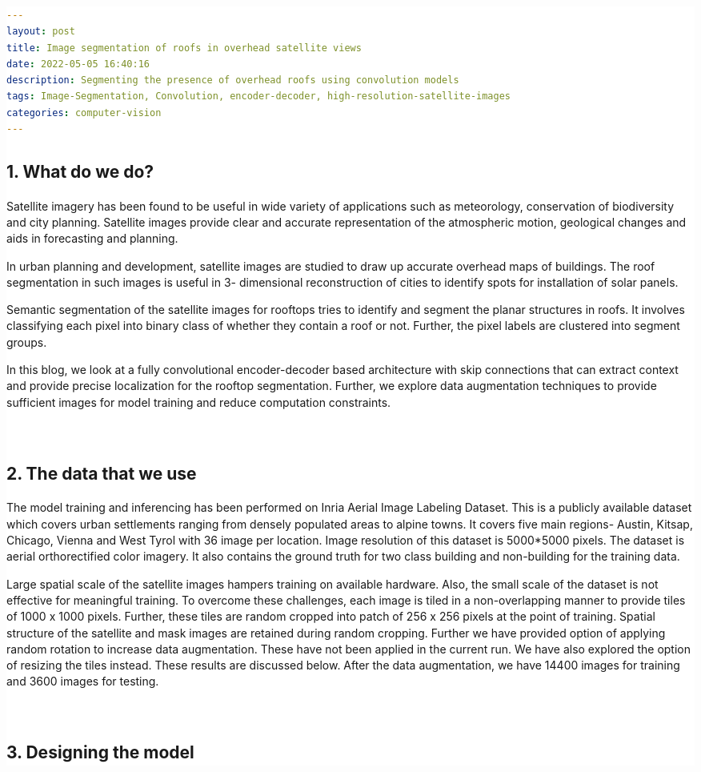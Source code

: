 ```yaml
---
layout: post
title: Image segmentation of roofs in overhead satellite views
date: 2022-05-05 16:40:16
description: Segmenting the presence of overhead roofs using convolution models
tags: Image-Segmentation, Convolution, encoder-decoder, high-resolution-satellite-images
categories: computer-vision
---
```


## 1. What do we do?

Satellite imagery has been found to be useful in wide variety of applications such as meteorology, conservation of biodiversity and city planning. Satellite images provide clear and accurate representation of the atmospheric motion, geological changes and aids in forecasting and planning.

In urban planning and development, satellite images are studied to draw up accurate overhead maps of buildings. The roof segmentation in such images is useful in 3- dimensional reconstruction of cities to identify spots for installation of solar panels.

Semantic segmentation of the satellite images for rooftops tries to identify and segment the planar structures in roofs. It involves classifying each pixel into binary class of whether they contain a roof or not. Further, the pixel labels are clustered into segment groups.

In this blog, we look at a fully convolutional encoder-decoder based architecture with skip connections that can extract context and provide precise localization for the rooftop segmentation. Further, we explore data augmentation techniques to provide sufficient images for model training and reduce computation constraints.

<br/>

## 2. The data that we use

The model training and inferencing has been performed on Inria Aerial Image Labeling Dataset. This is a publicly available dataset which covers urban settlements ranging from densely populated areas to alpine towns. It covers five main regions- Austin, Kitsap, Chicago, Vienna and West Tyrol with 36 image per location. Image resolution of this dataset is 5000\*5000 pixels. The dataset is aerial orthorectified color imagery. It also contains the ground truth for two class building and non-building for the training data.

Large spatial scale of the satellite images hampers training on available hardware. Also, the small scale of the dataset is not effective for meaningful training. To overcome these challenges, each image is tiled in a non-overlapping manner to provide tiles of 1000 x 1000 pixels. Further, these tiles are random cropped into patch of 256 x 256 pixels at the point of training. Spatial structure of the satellite and mask images are retained during random cropping. Further we have provided option of applying random rotation to increase data augmentation. These have not been applied in the current run. We have also explored the option of resizing the tiles instead. These results are discussed below. After the data augmentation, we have 14400 images for training and 3600 images for testing.

<br/>

## 3. Designing the model

